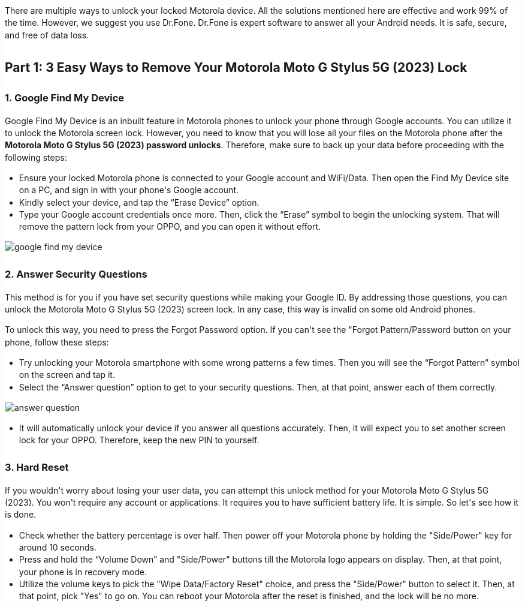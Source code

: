 There are multiple ways to unlock your locked Motorola device. All the solutions mentioned here are effective and work 99% of the time. However, we suggest you use Dr.Fone. Dr.Fone is expert software to answer all your Android needs. It is safe, secure, and free of data loss.

## Part 1: 3 Easy Ways to Remove Your Motorola Moto G Stylus 5G (2023) Lock

### 1\. Google Find My Device

Google Find My Device is an inbuilt feature in Motorola phones to unlock your phone through Google accounts. You can utilize it to unlock the Motorola screen lock. However, you need to know that you will lose all your files on the Motorola phone after the **Motorola Moto G Stylus 5G (2023) password unlocks**. Therefore, make sure to back up your data before proceeding with the following steps:

- Ensure your locked Motorola phone is connected to your Google account and WiFi/Data. Then open the Find My Device site on a PC, and sign in with your phone's Google account.
- Kindly select your device, and tap the “Erase Device” option.
- Type your Google account credentials once more. Then, click the “Erase” symbol to begin the unlocking system. That will remove the pattern lock from your OPPO, and you can open it without effort.

![google find my device](https://images.wondershare.com/drfone/article/2022/09/oppo-a3s-password-unlock-1.jpg)

### 2\. Answer Security Questions

This method is for you if you have set security questions while making your Google ID. By addressing those questions, you can unlock the Motorola Moto G Stylus 5G (2023) screen lock. In any case, this way is invalid on some old Android phones.

To unlock this way, you need to press the Forgot Password option. If you can't see the "Forgot Pattern/Password button on your phone, follow these steps:

- Try unlocking your Motorola smartphone with some wrong patterns a few times. Then you will see the “Forgot Pattern” symbol on the screen and tap it.
- Select the “Answer question” option to get to your security questions. Then, at that point, answer each of them correctly.

![answer question](https://images.wondershare.com/drfone/article/2022/09/oppo-a3s-password-unlock-2.jpg)

- It will automatically unlock your device if you answer all questions accurately. Then, it will expect you to set another screen lock for your OPPO. Therefore, keep the new PIN to yourself.

### 3\. Hard Reset

If you wouldn't worry about losing your user data, you can attempt this unlock method for your Motorola Moto G Stylus 5G (2023). You won't require any account or applications. It requires you to have sufficient battery life. It is simple. So let's see how it is done.

- Check whether the battery percentage is over half. Then power off your Motorola phone by holding the "Side/Power" key for around 10 seconds.
- Press and hold the “Volume Down” and "Side/Power" buttons till the Motorola logo appears on display. Then, at that point, your phone is in recovery mode.
- Utilize the volume keys to pick the "Wipe Data/Factory Reset" choice, and press the "Side/Power" button to select it. Then, at that point, pick "Yes" to go on. You can reboot your Motorola after the reset is finished, and the lock will be no more.
